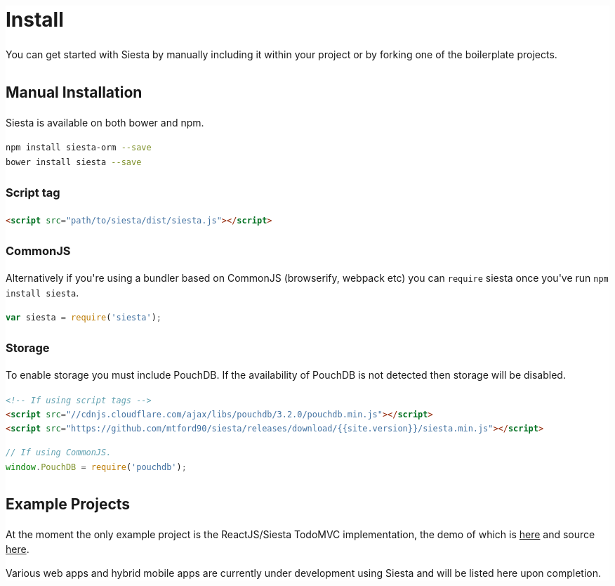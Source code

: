 # Install

You can get started with Siesta by manually including it within your project or by forking one of the boilerplate projects.

## Manual Installation

Siesta is available on both bower and npm.

```bash
npm install siesta-orm --save
bower install siesta --save
```

### Script tag

```html
<script src="path/to/siesta/dist/siesta.js"></script>
```

### CommonJS

Alternatively if you're using a bundler based on CommonJS (browserify, webpack etc) you can `require` siesta once you've run `npm install siesta`.

```js
var siesta = require('siesta');
```

### Storage

To enable storage you must include PouchDB. If the availability of PouchDB is not detected then storage will be disabled.

```html
<!-- If using script tags -->
<script src="//cdnjs.cloudflare.com/ajax/libs/pouchdb/3.2.0/pouchdb.min.js"></script>
<script src="https://github.com/mtford90/siesta/releases/download/{{site.version}}/siesta.min.js"></script>
```

```js
// If using CommonJS.
window.PouchDB = require('pouchdb');
```

## Example Projects

At the moment the only example project is the ReactJS/Siesta TodoMVC implementation, the demo of which is [here](http://mtford.co.uk/siesta-reactjs-todomvc/) and source [here](https://github.com/mtford90/siesta-reactjs-todomvc).

Various web apps and hybrid mobile apps are currently under development using Siesta and will be listed here upon completion.
